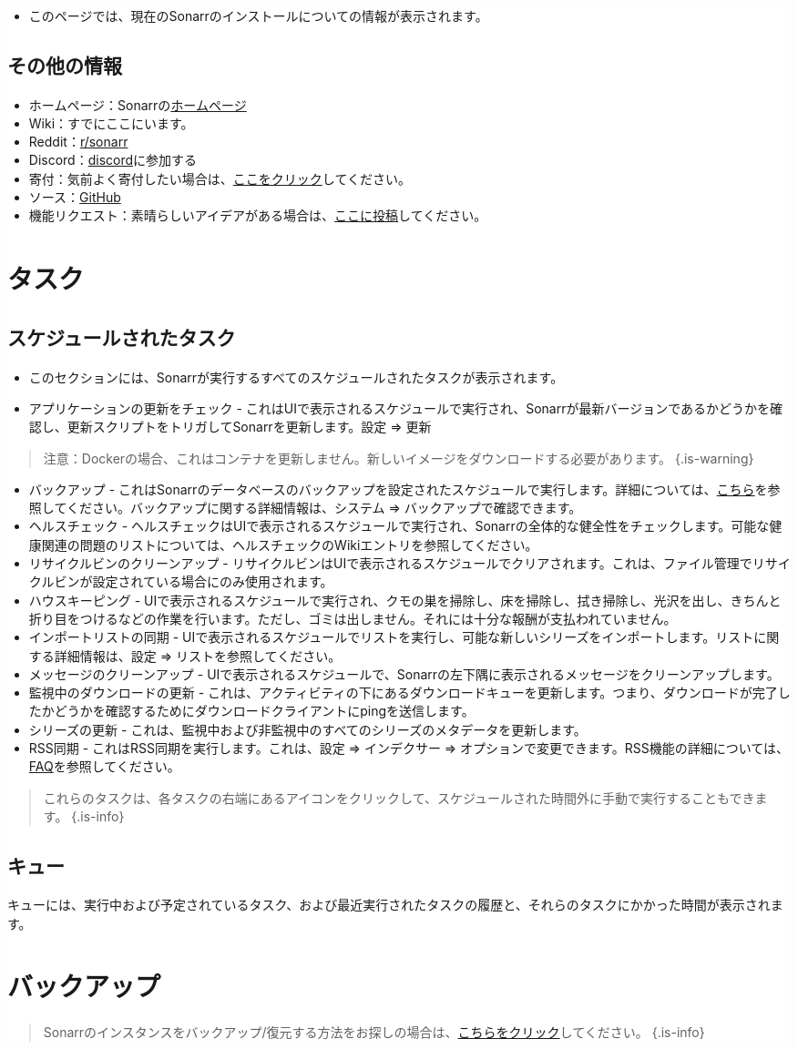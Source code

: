 - このページでは、現在のSonarrのインストールについての情報が表示されます。

## その他の情報

- ホームページ：Sonarrの[ホームページ](https://www.sonarr.tv)
- Wiki：すでにここにいます。
- Reddit：[r/sonarr](https://www.reddit.com/r/sonarr)
- Discord：[discord](https://discord.sonarr.tv/)に参加する
- 寄付：気前よく寄付したい場合は、[ここをクリック](https://sonarr.tv/donate)してください。
- ソース：[GitHub](https://www.github.com/sonarr/sonarr)
- 機能リクエスト：素晴らしいアイデアがある場合は、[ここに投稿](https://www.github.com/sonarr/sonarr/issues)してください。

# タスク

## スケジュールされたタスク

- このセクションには、Sonarrが実行するすべてのスケジュールされたタスクが表示されます。

- アプリケーションの更新をチェック - これはUIで表示されるスケジュールで実行され、Sonarrが最新バージョンであるかどうかを確認し、更新スクリプトをトリガしてSonarrを更新します。設定 => 更新

> 注意：Dockerの場合、これはコンテナを更新しません。新しいイメージをダウンロードする必要があります。
{.is-warning}

- バックアップ - これはSonarrのデータベースのバックアップを設定されたスケジュールで実行します。詳細については、[こちら](/sonarr/faq)を参照してください。バックアップに関する詳細情報は、システム => バックアップで確認できます。
- ヘルスチェック - ヘルスチェックはUIで表示されるスケジュールで実行され、Sonarrの全体的な健全性をチェックします。可能な健康関連の問題のリストについては、ヘルスチェックのWikiエントリを参照してください。
- リサイクルビンのクリーンアップ - リサイクルビンはUIで表示されるスケジュールでクリアされます。これは、ファイル管理でリサイクルビンが設定されている場合にのみ使用されます。
- ハウスキーピング - UIで表示されるスケジュールで実行され、クモの巣を掃除し、床を掃除し、拭き掃除し、光沢を出し、きちんと折り目をつけるなどの作業を行います。ただし、ゴミは出しません。それには十分な報酬が支払われていません。
- インポートリストの同期 - UIで表示されるスケジュールでリストを実行し、可能な新しいシリーズをインポートします。リストに関する詳細情報は、設定 => リストを参照してください。
- メッセージのクリーンアップ - UIで表示されるスケジュールで、Sonarrの左下隅に表示されるメッセージをクリーンアップします。
- 監視中のダウンロードの更新 - これは、アクティビティの下にあるダウンロードキューを更新します。つまり、ダウンロードが完了したかどうかを確認するためにダウンロードクライアントにpingを送信します。
- シリーズの更新 - これは、監視中および非監視中のすべてのシリーズのメタデータを更新します。
- RSS同期 - これはRSS同期を実行します。これは、設定 => インデクサー => オプションで変更できます。RSS機能の詳細については、[FAQ](/sonarr/faq)を参照してください。

> これらのタスクは、各タスクの右端にあるアイコンをクリックして、スケジュールされた時間外に手動で実行することもできます。
{.is-info}

## キュー

キューには、実行中および予定されているタスク、および最近実行されたタスクの履歴と、それらのタスクにかかった時間が表示されます。

# バックアップ

> Sonarrのインスタンスをバックアップ/復元する方法をお探しの場合は、[こちらをクリック](/sonarr/faq)してください。
{.is-info}
